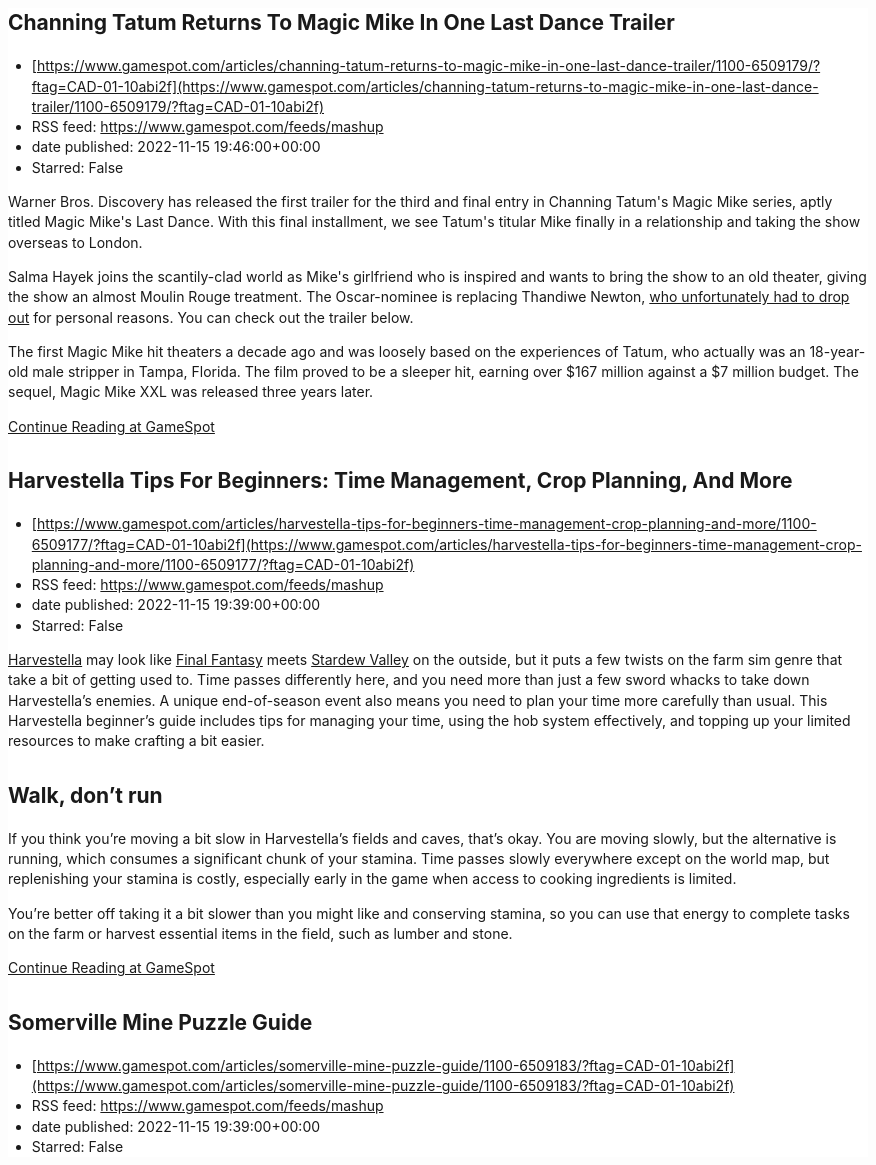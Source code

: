 ## Channing Tatum Returns To Magic Mike In One Last Dance Trailer
 - [https://www.gamespot.com/articles/channing-tatum-returns-to-magic-mike-in-one-last-dance-trailer/1100-6509179/?ftag=CAD-01-10abi2f](https://www.gamespot.com/articles/channing-tatum-returns-to-magic-mike-in-one-last-dance-trailer/1100-6509179/?ftag=CAD-01-10abi2f)
 - RSS feed: https://www.gamespot.com/feeds/mashup
 - date published: 2022-11-15 19:46:00+00:00
 - Starred: False

<p>Warner Bros. Discovery has released the first trailer for the third and final entry in Channing Tatum's Magic Mike series, aptly titled Magic Mike's Last Dance. With this final installment, we see Tatum's titular Mike finally in a relationship and taking the show overseas to London.</p><p>Salma Hayek joins the scantily-clad world as Mike's girlfriend who is inspired and wants to bring the show to an old theater, giving the show an almost Moulin Rouge treatment. The Oscar-nominee is replacing Thandiwe Newton, <a href="https://deadline.com/2022/04/salma-hayek-magic-mike-last-dance-thandiwe-newton-1235002023/amp/">who unfortunately had to drop out</a> for personal reasons. You can check out the trailer below.</p><div>          </div><p>The first Magic Mike hit theaters a decade ago and was loosely based on the experiences of Tatum, who actually was an 18-year-old male stripper in Tampa, Florida. The film proved to be a sleeper hit, earning over $167 million against a $7 million budget. The sequel, Magic Mike XXL was released three years later.</p><a href="https://www.gamespot.com/articles/channing-tatum-returns-to-magic-mike-in-one-last-dance-trailer/1100-6509179/?ftag=CAD-01-10abi2f/">Continue Reading at GameSpot</a>

## Harvestella Tips For Beginners: Time Management, Crop Planning, And More
 - [https://www.gamespot.com/articles/harvestella-tips-for-beginners-time-management-crop-planning-and-more/1100-6509177/?ftag=CAD-01-10abi2f](https://www.gamespot.com/articles/harvestella-tips-for-beginners-time-management-crop-planning-and-more/1100-6509177/?ftag=CAD-01-10abi2f)
 - RSS feed: https://www.gamespot.com/feeds/mashup
 - date published: 2022-11-15 19:39:00+00:00
 - Starred: False

<p dir="ltr"><a href="https://www.gamespot.com/games/harvestella/">Harvestella</a> may look like <a href="https://www.gamespot.com/games/final-fantasy/">Final Fantasy</a> meets <a href="https://www.gamespot.com/games/stardew-valley/">Stardew Valley</a> on the outside, but it puts a few twists on the farm sim genre that take a bit of getting used to. Time passes differently here, and you need more than just a few sword whacks to take down Harvestella’s enemies. A unique end-of-season event also means you need to plan your time more carefully than usual. This Harvestella beginner’s guide includes tips for managing your time, using the hob system effectively, and topping up your limited resources to make crafting a bit easier.</p><h2 dir="ltr">Walk, don’t run</h2><p dir="ltr">If you think you’re moving a bit slow in Harvestella’s fields and caves, that’s okay. You are moving slowly, but the alternative is running, which consumes a significant chunk of your stamina. Time passes slowly everywhere except on the world map, but replenishing your stamina is costly, especially early in the game when access to cooking ingredients is limited.</p><p dir="ltr">You’re better off taking it a bit slower than you might like and conserving stamina, so you can use that energy to complete tasks on the farm or harvest essential items in the field, such as lumber and stone.</p><a href="https://www.gamespot.com/articles/harvestella-tips-for-beginners-time-management-crop-planning-and-more/1100-6509177/?ftag=CAD-01-10abi2f/">Continue Reading at GameSpot</a>

## Somerville Mine Puzzle Guide
 - [https://www.gamespot.com/articles/somerville-mine-puzzle-guide/1100-6509183/?ftag=CAD-01-10abi2f](https://www.gamespot.com/articles/somerville-mine-puzzle-guide/1100-6509183/?ftag=CAD-01-10abi2f)
 - RSS feed: https://www.gamespot.com/feeds/mashup
 - date published: 2022-11-15 19:39:00+00:00
 - Starred: False
